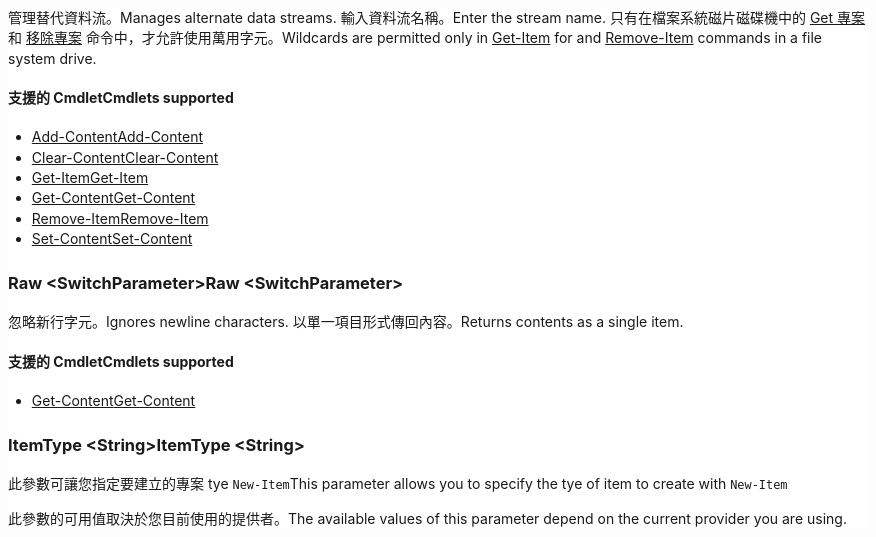 <span data-ttu-id="9cff1-353">管理替代資料流。</span><span class="sxs-lookup"><span data-stu-id="9cff1-353">Manages alternate data streams.</span></span> <span data-ttu-id="9cff1-354">輸入資料流名稱。</span><span class="sxs-lookup"><span data-stu-id="9cff1-354">Enter the stream name.</span></span> <span data-ttu-id="9cff1-355">只有在檔案系統磁片磁碟機中的 [Get 專案](xref:Microsoft.PowerShell.Management.Get-Item) 和 [移除專案](xref:Microsoft.PowerShell.Management.Remove-Item) 命令中，才允許使用萬用字元。</span><span class="sxs-lookup"><span data-stu-id="9cff1-355">Wildcards are permitted only in [Get-Item](xref:Microsoft.PowerShell.Management.Get-Item) for and [Remove-Item](xref:Microsoft.PowerShell.Management.Remove-Item) commands in a file system drive.</span></span>

#### <a name="cmdlets-supported"></a><span data-ttu-id="9cff1-356">支援的 Cmdlet</span><span class="sxs-lookup"><span data-stu-id="9cff1-356">Cmdlets supported</span></span>

- [<span data-ttu-id="9cff1-357">Add-Content</span><span class="sxs-lookup"><span data-stu-id="9cff1-357">Add-Content</span></span>](xref:Microsoft.PowerShell.Management.Add-Content)
- [<span data-ttu-id="9cff1-358">Clear-Content</span><span class="sxs-lookup"><span data-stu-id="9cff1-358">Clear-Content</span></span>](xref:Microsoft.PowerShell.Management.Clear-Content)
- [<span data-ttu-id="9cff1-359">Get-Item</span><span class="sxs-lookup"><span data-stu-id="9cff1-359">Get-Item</span></span>](xref:Microsoft.PowerShell.Management.Get-Item)
- [<span data-ttu-id="9cff1-360">Get-Content</span><span class="sxs-lookup"><span data-stu-id="9cff1-360">Get-Content</span></span>](xref:Microsoft.PowerShell.Management.Get-Content)
- [<span data-ttu-id="9cff1-361">Remove-Item</span><span class="sxs-lookup"><span data-stu-id="9cff1-361">Remove-Item</span></span>](xref:Microsoft.PowerShell.Management.Remove-Item)
- [<span data-ttu-id="9cff1-362">Set-Content</span><span class="sxs-lookup"><span data-stu-id="9cff1-362">Set-Content</span></span>](xref:Microsoft.PowerShell.Management.Set-Content)

### <a name="raw-switchparameter"></a><span data-ttu-id="9cff1-363">Raw \<SwitchParameter\></span><span class="sxs-lookup"><span data-stu-id="9cff1-363">Raw \<SwitchParameter\></span></span>

<span data-ttu-id="9cff1-364">忽略新行字元。</span><span class="sxs-lookup"><span data-stu-id="9cff1-364">Ignores newline characters.</span></span> <span data-ttu-id="9cff1-365">以單一項目形式傳回內容。</span><span class="sxs-lookup"><span data-stu-id="9cff1-365">Returns contents as a single item.</span></span>

#### <a name="cmdlets-supported"></a><span data-ttu-id="9cff1-366">支援的 Cmdlet</span><span class="sxs-lookup"><span data-stu-id="9cff1-366">Cmdlets supported</span></span>

- [<span data-ttu-id="9cff1-367">Get-Content</span><span class="sxs-lookup"><span data-stu-id="9cff1-367">Get-Content</span></span>](xref:Microsoft.PowerShell.Management.Get-Content)

### <a name="itemtype-string"></a><span data-ttu-id="9cff1-368">ItemType \<String\></span><span class="sxs-lookup"><span data-stu-id="9cff1-368">ItemType \<String\></span></span>

<span data-ttu-id="9cff1-369">此參數可讓您指定要建立的專案 tye `New-Item`</span><span class="sxs-lookup"><span data-stu-id="9cff1-369">This parameter allows you to specify the tye of item to create with `New-Item`</span></span>

<span data-ttu-id="9cff1-370">此參數的可用值取決於您目前使用的提供者。</span><span class="sxs-lookup"><span data-stu-id="9cff1-370">The available values of this parameter depend on the current provider you are using.</span></span>
